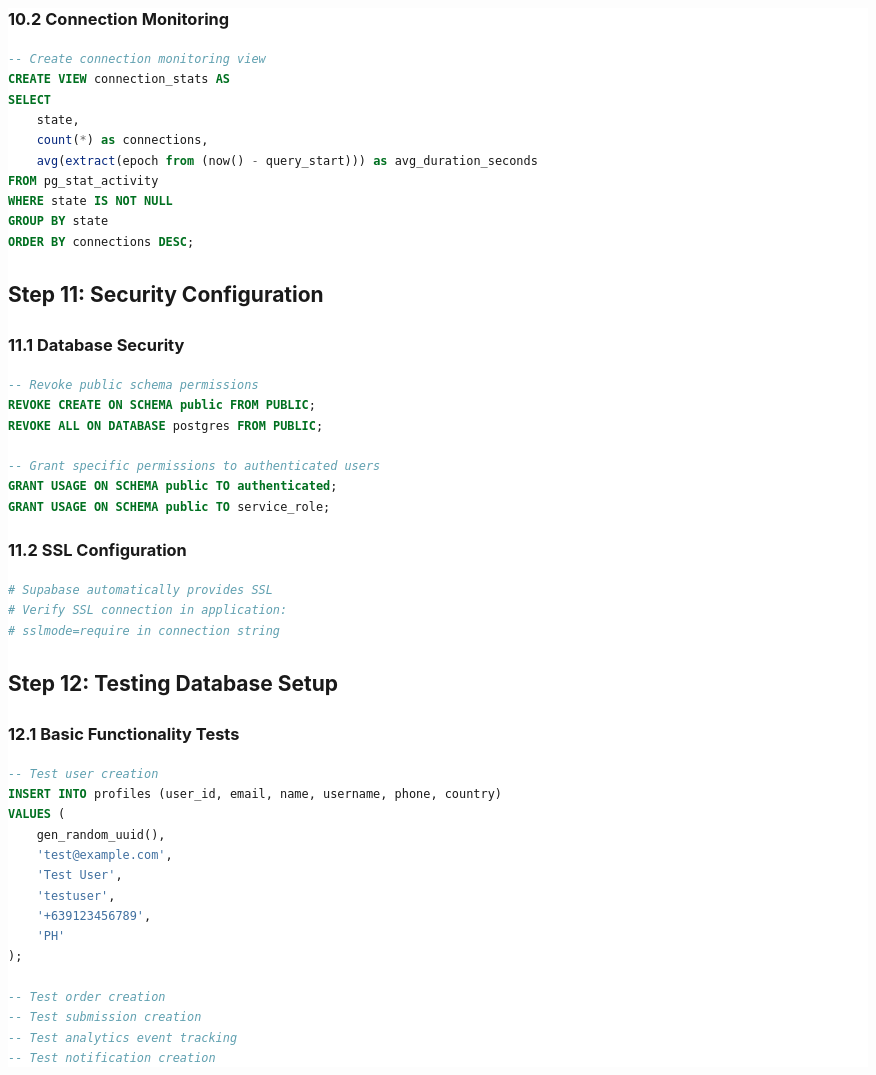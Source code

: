 ```sql
```

### 10.2 Connection Monitoring
```sql
-- Create connection monitoring view
CREATE VIEW connection_stats AS
SELECT 
    state,
    count(*) as connections,
    avg(extract(epoch from (now() - query_start))) as avg_duration_seconds
FROM pg_stat_activity 
WHERE state IS NOT NULL
GROUP BY state
ORDER BY connections DESC;
```

## Step 11: Security Configuration

### 11.1 Database Security
```sql
-- Revoke public schema permissions
REVOKE CREATE ON SCHEMA public FROM PUBLIC;
REVOKE ALL ON DATABASE postgres FROM PUBLIC;

-- Grant specific permissions to authenticated users
GRANT USAGE ON SCHEMA public TO authenticated;
GRANT USAGE ON SCHEMA public TO service_role;
```

### 11.2 SSL Configuration
```bash
# Supabase automatically provides SSL
# Verify SSL connection in application:
# sslmode=require in connection string
```

## Step 12: Testing Database Setup

### 12.1 Basic Functionality Tests
```sql
-- Test user creation
INSERT INTO profiles (user_id, email, name, username, phone, country)
VALUES (
    gen_random_uuid(),
    'test@example.com',
    'Test User',
    'testuser',
    '+639123456789',
    'PH'
);

-- Test order creation
-- Test submission creation
-- Test analytics event tracking
-- Test notification creation
```
